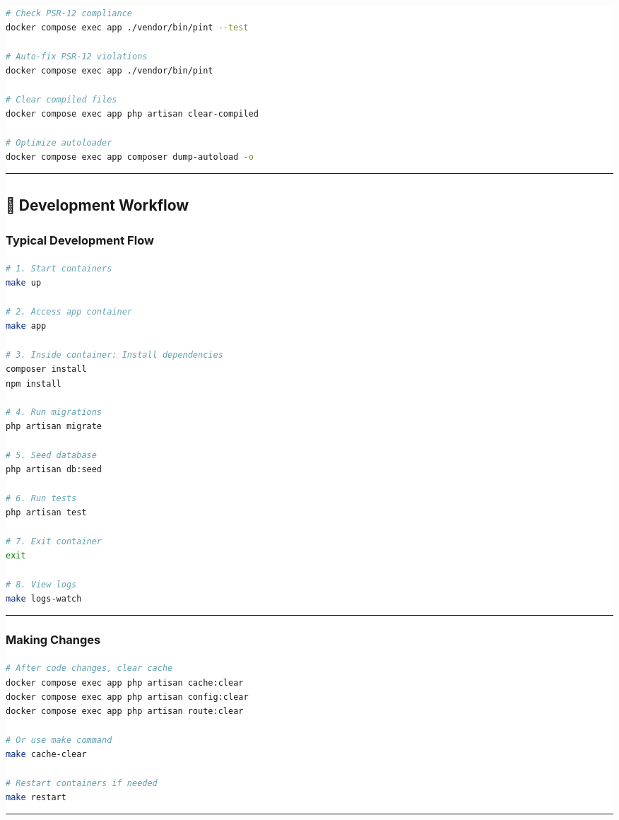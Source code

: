 ```bash
# Check PSR-12 compliance
docker compose exec app ./vendor/bin/pint --test

# Auto-fix PSR-12 violations
docker compose exec app ./vendor/bin/pint

# Clear compiled files
docker compose exec app php artisan clear-compiled

# Optimize autoloader
docker compose exec app composer dump-autoload -o
```

---

## 🔄 Development Workflow

### Typical Development Flow

```bash
# 1. Start containers
make up

# 2. Access app container
make app

# 3. Inside container: Install dependencies
composer install
npm install

# 4. Run migrations
php artisan migrate

# 5. Seed database
php artisan db:seed

# 6. Run tests
php artisan test

# 7. Exit container
exit

# 8. View logs
make logs-watch
```

---

### Making Changes

```bash
# After code changes, clear cache
docker compose exec app php artisan cache:clear
docker compose exec app php artisan config:clear
docker compose exec app php artisan route:clear

# Or use make command
make cache-clear

# Restart containers if needed
make restart
```

---